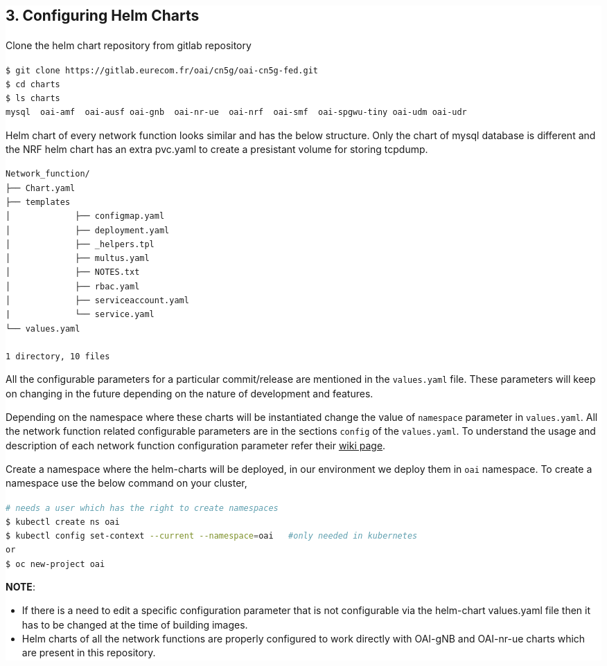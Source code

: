 ## 3. Configuring Helm Charts

Clone the helm chart repository from gitlab repository

```
$ git clone https://gitlab.eurecom.fr/oai/cn5g/oai-cn5g-fed.git
$ cd charts
$ ls charts
mysql  oai-amf  oai-ausf oai-gnb  oai-nr-ue  oai-nrf  oai-smf  oai-spgwu-tiny oai-udm oai-udr 
```

Helm chart of every network function looks similar and has the below structure. Only the chart of mysql database is different and the NRF helm chart has an extra pvc.yaml to create a presistant volume for storing tcpdump.

```
Network_function/
├── Chart.yaml
├── templates
│             ├── configmap.yaml
│             ├── deployment.yaml
│             ├── _helpers.tpl
│             ├── multus.yaml
│             ├── NOTES.txt
│             ├── rbac.yaml
│             ├── serviceaccount.yaml
|             └── service.yaml
└── values.yaml 

1 directory, 10 files
```

All the configurable parameters for a particular commit/release are mentioned in the `values.yaml` file. These parameters will keep on changing in the future depending on the nature of development and features.

Depending on the namespace where these charts will be instantiated change the value of `namespace` parameter in `values.yaml`. All the network function related configurable parameters are in the sections `config` of the `values.yaml`. To understand the usage and description of each network function configuration parameter refer their [wiki page](https://gitlab.eurecom.fr/oai/cn5g/oai-cn5g-amf/-/wikis/home).

Create a namespace where the helm-charts will be deployed, in our environment we deploy them in `oai` namespace. To create a namespace use the below command on your cluster, 

```bash
# needs a user which has the right to create namespaces
$ kubectl create ns oai
$ kubectl config set-context --current --namespace=oai   #only needed in kubernetes
or 
$ oc new-project oai
```

**NOTE**: 
- If there is a need to edit a specific configuration parameter that is not configurable via the helm-chart values.yaml file then it has to be changed at the time of building images.
- Helm charts of all the network functions are properly configured to work directly with OAI-gNB and OAI-nr-ue charts which are present in this repository. 
